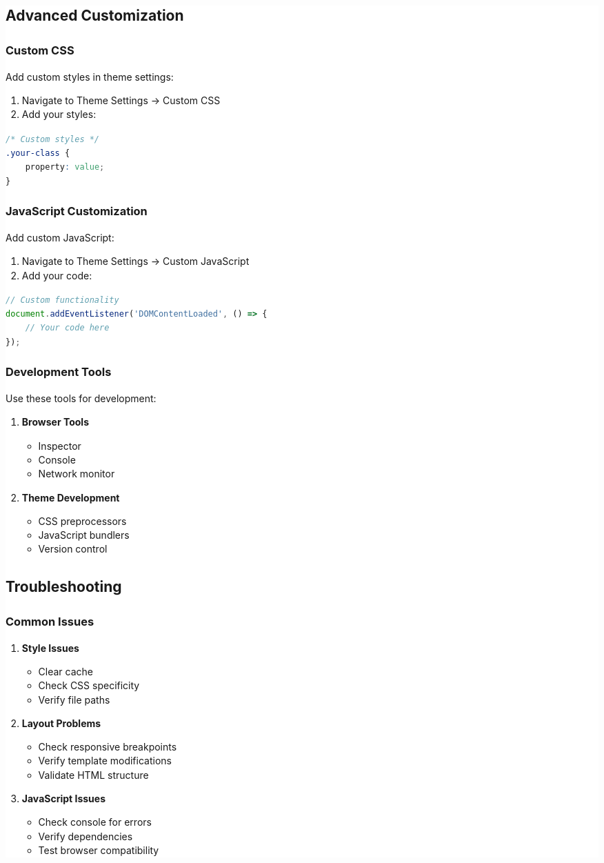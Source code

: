 ## Advanced Customization

### Custom CSS

Add custom styles in theme settings:

1. Navigate to Theme Settings → Custom CSS
2. Add your styles:
```css
/* Custom styles */
.your-class {
    property: value;
}
```

### JavaScript Customization

Add custom JavaScript:

1. Navigate to Theme Settings → Custom JavaScript
2. Add your code:
```javascript
// Custom functionality
document.addEventListener('DOMContentLoaded', () => {
    // Your code here
});
```

### Development Tools

Use these tools for development:

1. **Browser Tools**
   - Inspector
   - Console
   - Network monitor

2. **Theme Development**
   - CSS preprocessors
   - JavaScript bundlers
   - Version control

## Troubleshooting

### Common Issues

1. **Style Issues**
   - Clear cache
   - Check CSS specificity
   - Verify file paths

2. **Layout Problems**
   - Check responsive breakpoints
   - Verify template modifications
   - Validate HTML structure

3. **JavaScript Issues**
   - Check console for errors
   - Verify dependencies
   - Test browser compatibility

